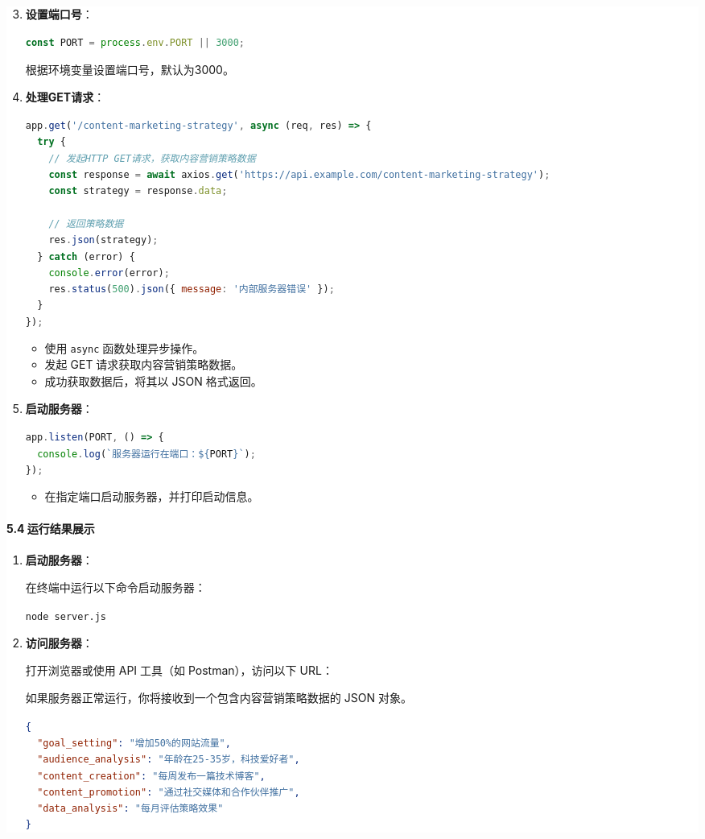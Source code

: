 3. **设置端口号**：
   ```javascript
   const PORT = process.env.PORT || 3000;
   ```
   根据环境变量设置端口号，默认为3000。

4. **处理GET请求**：
   ```javascript
   app.get('/content-marketing-strategy', async (req, res) => {
     try {
       // 发起HTTP GET请求，获取内容营销策略数据
       const response = await axios.get('https://api.example.com/content-marketing-strategy');
       const strategy = response.data;

       // 返回策略数据
       res.json(strategy);
     } catch (error) {
       console.error(error);
       res.status(500).json({ message: '内部服务器错误' });
     }
   });
   ```
   - 使用 `async` 函数处理异步操作。
   - 发起 GET 请求获取内容营销策略数据。
   - 成功获取数据后，将其以 JSON 格式返回。

5. **启动服务器**：
   ```javascript
   app.listen(PORT, () => {
     console.log(`服务器运行在端口：${PORT}`);
   });
   ```
   - 在指定端口启动服务器，并打印启动信息。

#### 5.4 运行结果展示

1. **启动服务器**：

   在终端中运行以下命令启动服务器：
   ```bash
   node server.js
   ```

2. **访问服务器**：

   打开浏览器或使用 API 工具（如 Postman），访问以下 URL：
   ```http://localhost:3000/content-marketing-strategy
   ```

   如果服务器正常运行，你将接收到一个包含内容营销策略数据的 JSON 对象。

   ```json
   {
     "goal_setting": "增加50%的网站流量",
     "audience_analysis": "年龄在25-35岁，科技爱好者",
     "content_creation": "每周发布一篇技术博客",
     "content_promotion": "通过社交媒体和合作伙伴推广",
     "data_analysis": "每月评估策略效果"
   }
   ```
